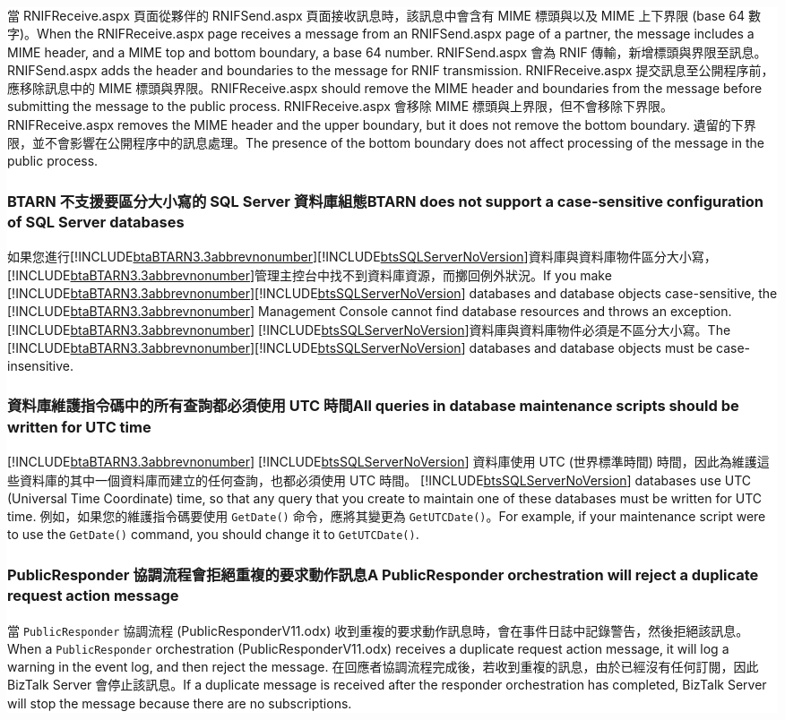  <span data-ttu-id="c154a-195">當 RNIFReceive.aspx 頁面從夥伴的 RNIFSend.aspx 頁面接收訊息時，該訊息中會含有 MIME 標頭與以及 MIME 上下界限 (base 64 數字)。</span><span class="sxs-lookup"><span data-stu-id="c154a-195">When the RNIFReceive.aspx page receives a message from an RNIFSend.aspx page of a partner, the message includes a MIME header, and a MIME top and bottom boundary, a base 64 number.</span></span> <span data-ttu-id="c154a-196">RNIFSend.aspx 會為 RNIF 傳輸，新增標頭與界限至訊息。</span><span class="sxs-lookup"><span data-stu-id="c154a-196">RNIFSend.aspx adds the header and boundaries to the message for RNIF transmission.</span></span> <span data-ttu-id="c154a-197">RNIFReceive.aspx 提交訊息至公開程序前，應移除訊息中的 MIME 標頭與界限。</span><span class="sxs-lookup"><span data-stu-id="c154a-197">RNIFReceive.aspx should remove the MIME header and boundaries from the message before submitting the message to the public process.</span></span> <span data-ttu-id="c154a-198">RNIFReceive.aspx 會移除 MIME 標頭與上界限，但不會移除下界限。</span><span class="sxs-lookup"><span data-stu-id="c154a-198">RNIFReceive.aspx removes the MIME header and the upper boundary, but it does not remove the bottom boundary.</span></span> <span data-ttu-id="c154a-199">遺留的下界限，並不會影響在公開程序中的訊息處理。</span><span class="sxs-lookup"><span data-stu-id="c154a-199">The presence of the bottom boundary does not affect processing of the message in the public process.</span></span>  
  
### <a name="btarn-does-not-support-a-case-sensitive-configuration-of-sql-server-databases"></a><span data-ttu-id="c154a-200">BTARN 不支援要區分大小寫的 SQL Server 資料庫組態</span><span class="sxs-lookup"><span data-stu-id="c154a-200">BTARN does not support a case-sensitive configuration of SQL Server databases</span></span>  
 <span data-ttu-id="c154a-201">如果您進行[!INCLUDE[btaBTARN3.3abbrevnonumber](../../includes/btabtarn3-3abbrevnonumber-md.md)][!INCLUDE[btsSQLServerNoVersion](../../includes/btssqlservernoversion-md.md)]資料庫與資料庫物件區分大小寫，[!INCLUDE[btaBTARN3.3abbrevnonumber](../../includes/btabtarn3-3abbrevnonumber-md.md)]管理主控台中找不到資料庫資源，而擲回例外狀況。</span><span class="sxs-lookup"><span data-stu-id="c154a-201">If you make [!INCLUDE[btaBTARN3.3abbrevnonumber](../../includes/btabtarn3-3abbrevnonumber-md.md)][!INCLUDE[btsSQLServerNoVersion](../../includes/btssqlservernoversion-md.md)] databases and database objects case-sensitive, the [!INCLUDE[btaBTARN3.3abbrevnonumber](../../includes/btabtarn3-3abbrevnonumber-md.md)] Management Console cannot find database resources and throws an exception.</span></span> <span data-ttu-id="c154a-202">[!INCLUDE[btaBTARN3.3abbrevnonumber](../../includes/btabtarn3-3abbrevnonumber-md.md)] [!INCLUDE[btsSQLServerNoVersion](../../includes/btssqlservernoversion-md.md)]資料庫與資料庫物件必須是不區分大小寫。</span><span class="sxs-lookup"><span data-stu-id="c154a-202">The [!INCLUDE[btaBTARN3.3abbrevnonumber](../../includes/btabtarn3-3abbrevnonumber-md.md)][!INCLUDE[btsSQLServerNoVersion](../../includes/btssqlservernoversion-md.md)] databases and database objects must be case-insensitive.</span></span>  
  
### <a name="all-queries-in-database-maintenance-scripts-should-be-written-for-utc-time"></a><span data-ttu-id="c154a-203">資料庫維護指令碼中的所有查詢都必須使用 UTC 時間</span><span class="sxs-lookup"><span data-stu-id="c154a-203">All queries in database maintenance scripts should be written for UTC time</span></span>  
 [!INCLUDE[btaBTARN3.3abbrevnonumber](../../includes/btabtarn3-3abbrevnonumber-md.md)]<span data-ttu-id="c154a-204"> [!INCLUDE[btsSQLServerNoVersion](../../includes/btssqlservernoversion-md.md)] 資料庫使用 UTC (世界標準時間) 時間，因此為維護這些資料庫的其中一個資料庫而建立的任何查詢，也都必須使用 UTC 時間。</span><span class="sxs-lookup"><span data-stu-id="c154a-204"> [!INCLUDE[btsSQLServerNoVersion](../../includes/btssqlservernoversion-md.md)] databases use UTC (Universal Time Coordinate) time, so that any query that you create to maintain one of these databases must be written for UTC time.</span></span> <span data-ttu-id="c154a-205">例如，如果您的維護指令碼要使用 `GetDate()` 命令，應將其變更為 `GetUTCDate()`。</span><span class="sxs-lookup"><span data-stu-id="c154a-205">For example, if your maintenance script were to use the `GetDate()` command, you should change it to `GetUTCDate()`.</span></span>  
  
### <a name="a-publicresponder-orchestration-will-reject-a-duplicate-request-action-message"></a><span data-ttu-id="c154a-206">PublicResponder 協調流程會拒絕重複的要求動作訊息</span><span class="sxs-lookup"><span data-stu-id="c154a-206">A PublicResponder orchestration will reject a duplicate request action message</span></span>  
 <span data-ttu-id="c154a-207">當 `PublicResponder` 協調流程 (PublicResponderV11.odx) 收到重複的要求動作訊息時，會在事件日誌中記錄警告，然後拒絕該訊息。</span><span class="sxs-lookup"><span data-stu-id="c154a-207">When a `PublicResponder` orchestration (PublicResponderV11.odx) receives a duplicate request action message, it will log a warning in the event log, and then reject the message.</span></span> <span data-ttu-id="c154a-208">在回應者協調流程完成後，若收到重複的訊息，由於已經沒有任何訂閱，因此 BizTalk Server 會停止該訊息。</span><span class="sxs-lookup"><span data-stu-id="c154a-208">If a duplicate message is received after the responder orchestration has completed, BizTalk Server will stop the message because there are no subscriptions.</span></span>  